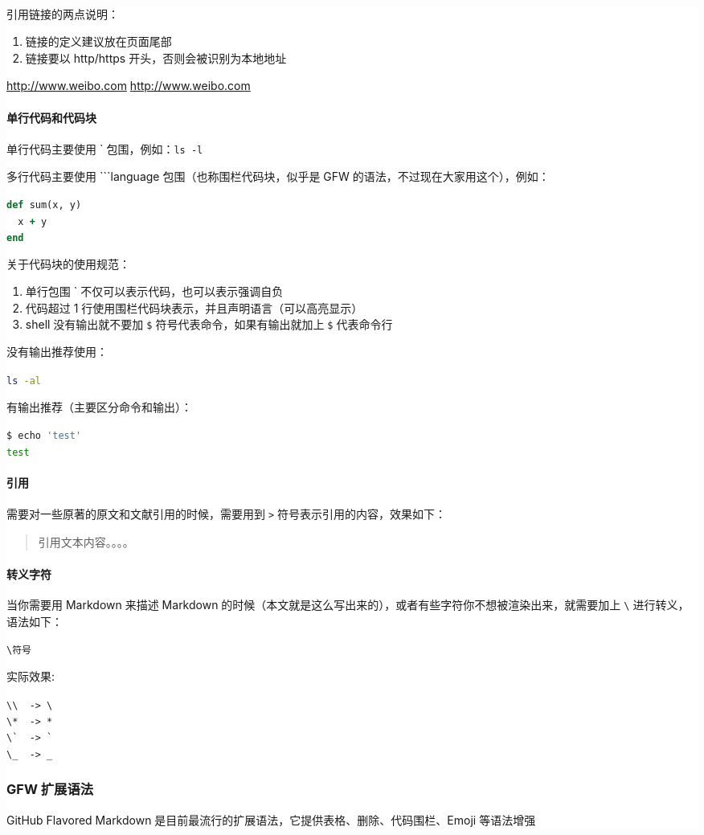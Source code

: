 [百度]: http://www.baidu.com/
[谷歌]: http://www.google.com/
[必应]: http://www.bing.com/


引用链接的两点说明：
1. 链接的定义建议放在页面尾部
2. 链接要以 http/https 开头，否则会被识别为本地地址

<http://www.weibo.com>
http://www.weibo.com

#### 单行代码和代码块

单行代码主要使用 \` 包围，例如：`ls -l`  

多行代码主要使用 ```language 包围（也称围栏代码块，似乎是 GFW 的语法，不过现在大家用这个），例如：
```ruby
def sum(x, y)
  x + y
end
```

关于代码块的使用规范：
1. 单行包围 \` 不仅可以表示代码，也可以表示强调自负
2. 代码超过 1 行使用围栏代码块表示，并且声明语言（可以高亮显示）
3. shell 没有输出就不要加 `$` 符号代表命令，如果有输出就加上 `$` 代表命令行

没有输出推荐使用：
```sh
ls -al
```

有输出推荐（主要区分命令和输出）：
```sh
$ echo 'test'
test
```

#### 引用
需要对一些原著的原文和文献引用的时候，需要用到 `>` 符号表示引用的内容，效果如下：
> 引用文本内容。。。。

#### 转义字符
当你需要用 Markdown 来描述 Markdown 的时候（本文就是这么写出来的），或者有些字符你不想被渲染出来，就需要加上 `\` 进行转义，语法如下：
```
\符号
```
实际效果:
```
\\  -> \
\*  -> *
\`  -> `
\_  -> _
```


### GFW 扩展语法
GitHub Flavored Markdown 是目前最流行的扩展语法，它提供表格、删除、代码围栏、Emoji 等语法增强
